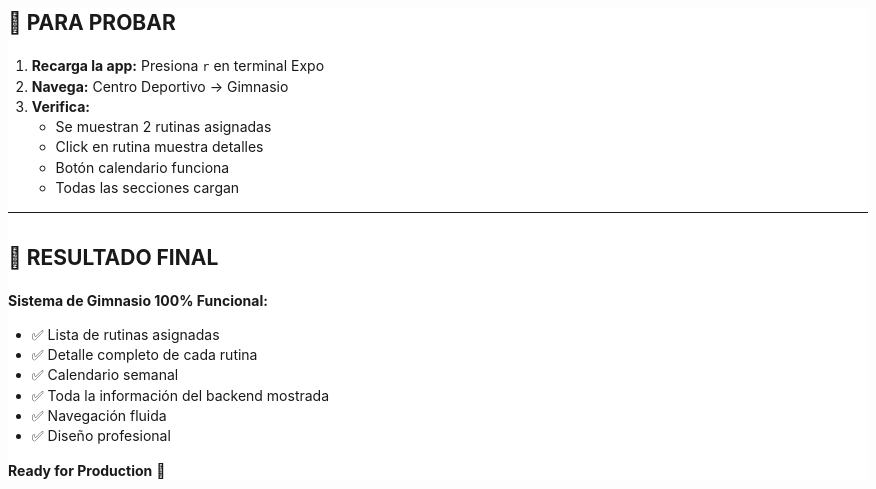 ## 📱 PARA PROBAR

1. **Recarga la app:** Presiona `r` en terminal Expo
2. **Navega:** Centro Deportivo → Gimnasio
3. **Verifica:**
   - Se muestran 2 rutinas asignadas
   - Click en rutina muestra detalles
   - Botón calendario funciona
   - Todas las secciones cargan

---

## 🎉 RESULTADO FINAL

**Sistema de Gimnasio 100% Funcional:**
- ✅ Lista de rutinas asignadas
- ✅ Detalle completo de cada rutina
- ✅ Calendario semanal
- ✅ Toda la información del backend mostrada
- ✅ Navegación fluida
- ✅ Diseño profesional

**Ready for Production** 🚀
